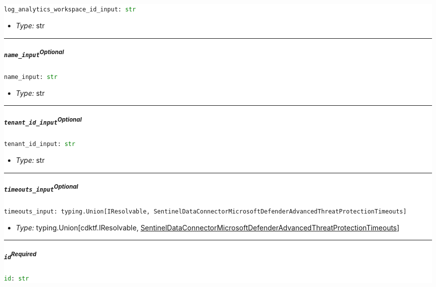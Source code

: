 ```python
log_analytics_workspace_id_input: str
```

- *Type:* str

---

##### `name_input`<sup>Optional</sup> <a name="name_input" id="@cdktf/provider-azurerm.sentinelDataConnectorMicrosoftDefenderAdvancedThreatProtection.SentinelDataConnectorMicrosoftDefenderAdvancedThreatProtection.property.nameInput"></a>

```python
name_input: str
```

- *Type:* str

---

##### `tenant_id_input`<sup>Optional</sup> <a name="tenant_id_input" id="@cdktf/provider-azurerm.sentinelDataConnectorMicrosoftDefenderAdvancedThreatProtection.SentinelDataConnectorMicrosoftDefenderAdvancedThreatProtection.property.tenantIdInput"></a>

```python
tenant_id_input: str
```

- *Type:* str

---

##### `timeouts_input`<sup>Optional</sup> <a name="timeouts_input" id="@cdktf/provider-azurerm.sentinelDataConnectorMicrosoftDefenderAdvancedThreatProtection.SentinelDataConnectorMicrosoftDefenderAdvancedThreatProtection.property.timeoutsInput"></a>

```python
timeouts_input: typing.Union[IResolvable, SentinelDataConnectorMicrosoftDefenderAdvancedThreatProtectionTimeouts]
```

- *Type:* typing.Union[cdktf.IResolvable, <a href="#@cdktf/provider-azurerm.sentinelDataConnectorMicrosoftDefenderAdvancedThreatProtection.SentinelDataConnectorMicrosoftDefenderAdvancedThreatProtectionTimeouts">SentinelDataConnectorMicrosoftDefenderAdvancedThreatProtectionTimeouts</a>]

---

##### `id`<sup>Required</sup> <a name="id" id="@cdktf/provider-azurerm.sentinelDataConnectorMicrosoftDefenderAdvancedThreatProtection.SentinelDataConnectorMicrosoftDefenderAdvancedThreatProtection.property.id"></a>

```python
id: str
```
